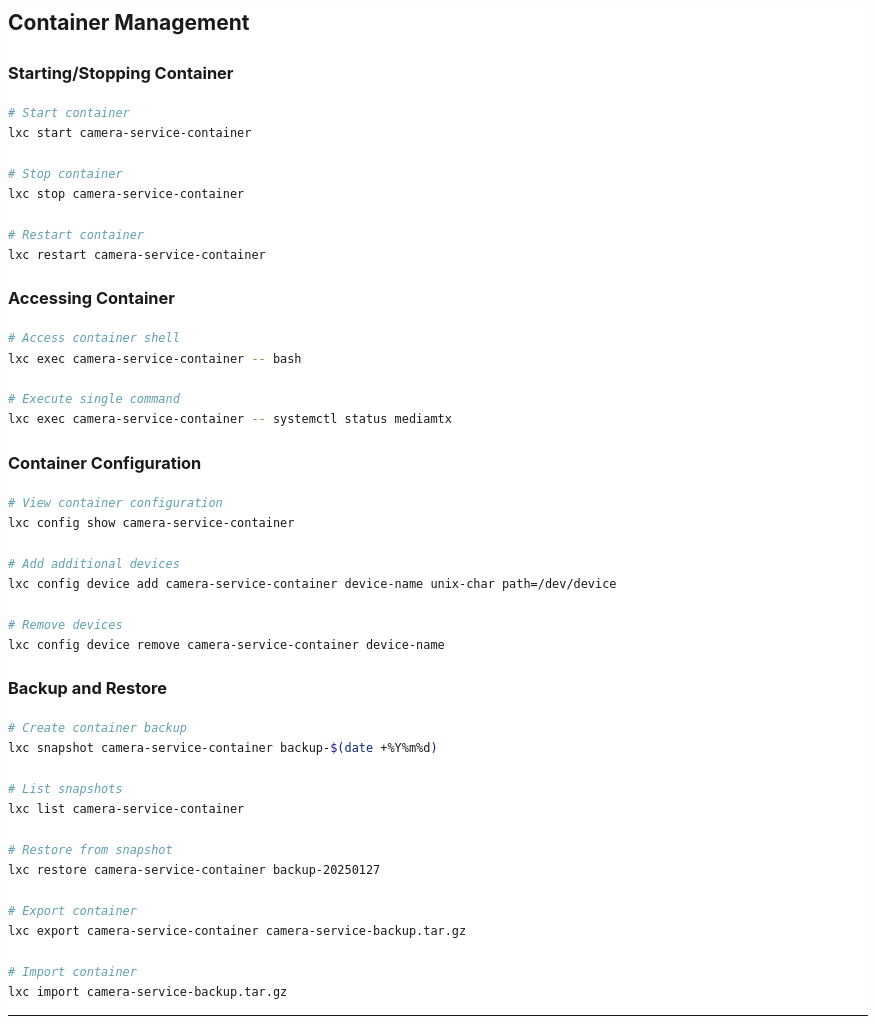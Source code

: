 
## Container Management

### Starting/Stopping Container

```bash
# Start container
lxc start camera-service-container

# Stop container
lxc stop camera-service-container

# Restart container
lxc restart camera-service-container
```

### Accessing Container

```bash
# Access container shell
lxc exec camera-service-container -- bash

# Execute single command
lxc exec camera-service-container -- systemctl status mediamtx
```

### Container Configuration

```bash
# View container configuration
lxc config show camera-service-container

# Add additional devices
lxc config device add camera-service-container device-name unix-char path=/dev/device

# Remove devices
lxc config device remove camera-service-container device-name
```

### Backup and Restore

```bash
# Create container backup
lxc snapshot camera-service-container backup-$(date +%Y%m%d)

# List snapshots
lxc list camera-service-container

# Restore from snapshot
lxc restore camera-service-container backup-20250127

# Export container
lxc export camera-service-container camera-service-backup.tar.gz

# Import container
lxc import camera-service-backup.tar.gz
```

---